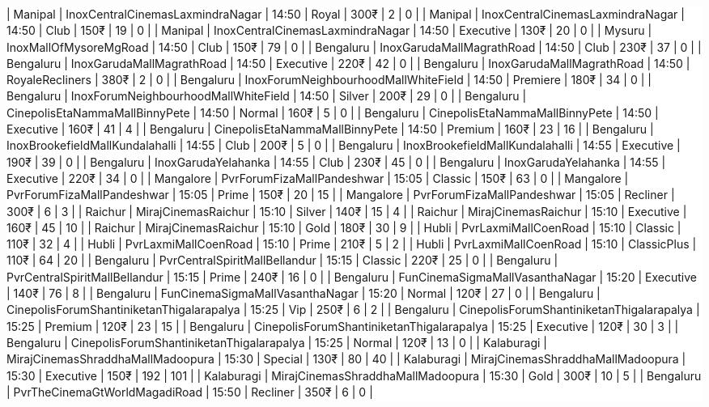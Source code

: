| Manipal        | InoxCentralCinemasLaxmindraNagar                | 14:50 | Royal           |  300₹ |        2 |      0 |
| Manipal        | InoxCentralCinemasLaxmindraNagar                | 14:50 | Club            |  150₹ |       19 |      0 |
| Manipal        | InoxCentralCinemasLaxmindraNagar                | 14:50 | Executive       |  130₹ |       20 |      0 |
| Mysuru         | InoxMallOfMysoreMgRoad                          | 14:50 | Club            |  150₹ |       79 |      0 |
| Bengaluru      | InoxGarudaMallMagrathRoad                       | 14:50 | Club            |  230₹ |       37 |      0 |
| Bengaluru      | InoxGarudaMallMagrathRoad                       | 14:50 | Executive       |  220₹ |       42 |      0 |
| Bengaluru      | InoxGarudaMallMagrathRoad                       | 14:50 | RoyaleRecliners |  380₹ |        2 |      0 |
| Bengaluru      | InoxForumNeighbourhoodMallWhiteField            | 14:50 | Premiere        |  180₹ |       34 |      0 |
| Bengaluru      | InoxForumNeighbourhoodMallWhiteField            | 14:50 | Silver          |  200₹ |       29 |      0 |
| Bengaluru      | CinepolisEtaNammaMallBinnyPete                  | 14:50 | Normal          |  160₹ |        5 |      0 |
| Bengaluru      | CinepolisEtaNammaMallBinnyPete                  | 14:50 | Executive       |  160₹ |       41 |      4 |
| Bengaluru      | CinepolisEtaNammaMallBinnyPete                  | 14:50 | Premium         |  160₹ |       23 |     16 |
| Bengaluru      | InoxBrookefieldMallKundalahalli                 | 14:55 | Club            |  200₹ |        5 |      0 |
| Bengaluru      | InoxBrookefieldMallKundalahalli                 | 14:55 | Executive       |  190₹ |       39 |      0 |
| Bengaluru      | InoxGarudaYelahanka                             | 14:55 | Club            |  230₹ |       45 |      0 |
| Bengaluru      | InoxGarudaYelahanka                             | 14:55 | Executive       |  220₹ |       34 |      0 |
| Mangalore      | PvrForumFizaMallPandeshwar                      | 15:05 | Classic         |  150₹ |       63 |      0 |
| Mangalore      | PvrForumFizaMallPandeshwar                      | 15:05 | Prime           |  150₹ |       20 |     15 |
| Mangalore      | PvrForumFizaMallPandeshwar                      | 15:05 | Recliner        |  300₹ |        6 |      3 |
| Raichur        | MirajCinemasRaichur                             | 15:10 | Silver          |  140₹ |       15 |      4 |
| Raichur        | MirajCinemasRaichur                             | 15:10 | Executive       |  160₹ |       45 |     10 |
| Raichur        | MirajCinemasRaichur                             | 15:10 | Gold            |  180₹ |       30 |      9 |
| Hubli          | PvrLaxmiMallCoenRoad                            | 15:10 | Classic         |  110₹ |       32 |      4 |
| Hubli          | PvrLaxmiMallCoenRoad                            | 15:10 | Prime           |  210₹ |        5 |      2 |
| Hubli          | PvrLaxmiMallCoenRoad                            | 15:10 | ClassicPlus     |  110₹ |       64 |     20 |
| Bengaluru      | PvrCentralSpiritMallBellandur                   | 15:15 | Classic         |  220₹ |       25 |      0 |
| Bengaluru      | PvrCentralSpiritMallBellandur                   | 15:15 | Prime           |  240₹ |       16 |      0 |
| Bengaluru      | FunCinemaSigmaMallVasanthaNagar                 | 15:20 | Executive       |  140₹ |       76 |      8 |
| Bengaluru      | FunCinemaSigmaMallVasanthaNagar                 | 15:20 | Normal          |  120₹ |       27 |      0 |
| Bengaluru      | CinepolisForumShantiniketanThigalarapalya       | 15:25 | Vip             |  250₹ |        6 |      2 |
| Bengaluru      | CinepolisForumShantiniketanThigalarapalya       | 15:25 | Premium         |  120₹ |       23 |     15 |
| Bengaluru      | CinepolisForumShantiniketanThigalarapalya       | 15:25 | Executive       |  120₹ |       30 |      3 |
| Bengaluru      | CinepolisForumShantiniketanThigalarapalya       | 15:25 | Normal          |  120₹ |       13 |      0 |
| Kalaburagi     | MirajCinemasShraddhaMallMadoopura               | 15:30 | Special         |  130₹ |       80 |     40 |
| Kalaburagi     | MirajCinemasShraddhaMallMadoopura               | 15:30 | Executive       |  150₹ |      192 |    101 |
| Kalaburagi     | MirajCinemasShraddhaMallMadoopura               | 15:30 | Gold            |  300₹ |       10 |      5 |
| Bengaluru      | PvrTheCinemaGtWorldMagadiRoad                   | 15:50 | Recliner        |  350₹ |        6 |      0 |